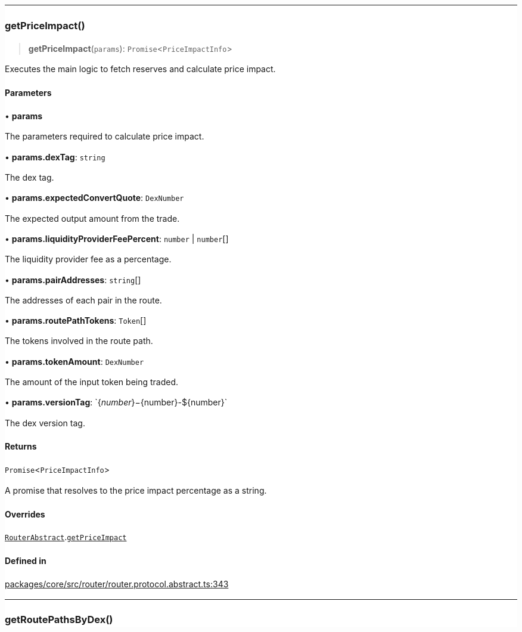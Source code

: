 ***

### getPriceImpact()

> **getPriceImpact**(`params`): `Promise`\<`PriceImpactInfo`\>

Executes the main logic to fetch reserves and calculate price impact.

#### Parameters

• **params**

The parameters required to calculate price impact.

• **params.dexTag**: `string`

The dex tag.

• **params.expectedConvertQuote**: `DexNumber`

The expected output amount from the trade.

• **params.liquidityProviderFeePercent**: `number` \| `number`[]

The liquidity provider fee as a percentage.

• **params.pairAddresses**: `string`[]

The addresses of each pair in the route.

• **params.routePathTokens**: `Token`[]

The tokens involved in the route path.

• **params.tokenAmount**: `DexNumber`

The amount of the input token being traded.

• **params.versionTag**: \`$\{number\}-$\{number\}-$\{number\}\`

The dex version tag.

#### Returns

`Promise`\<`PriceImpactInfo`\>

A promise that resolves to the price impact percentage as a string.

#### Overrides

[`RouterAbstract`](RouterAbstract.md).[`getPriceImpact`](RouterAbstract.md#getpriceimpact)

#### Defined in

[packages/core/src/router/router.protocol.abstract.ts:343](https://github.com/niZmosis/dex-toolkit/blob/3d8b41b44787b30fbea5de3ab4737662ffb61bc8/packages/core/src/router/router.protocol.abstract.ts#L343)

***

### getRoutePathsByDex()
